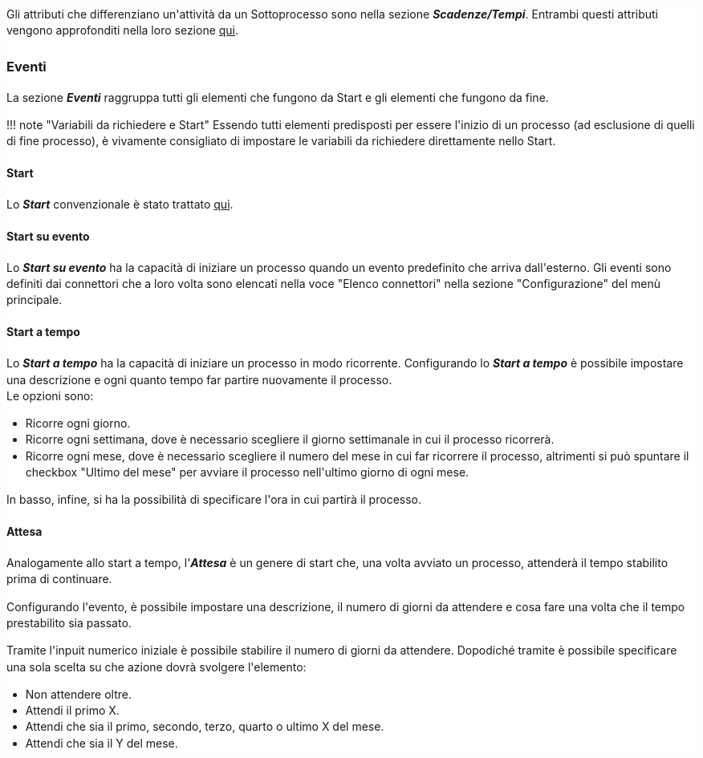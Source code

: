 Gli attributi che differenziano un'attività da un Sottoprocesso sono nella sezione **_Scadenze/Tempi_**. Entrambi questi attributi vengono approfonditi nella loro sezione [qui](#pianificazione-e-scadenze).

### Eventi

La sezione **_Eventi_** raggruppa tutti gli elementi che fungono da Start e gli elementi che fungono da fine.  

!!! note "Variabili da richiedere e Start"
    Essendo tutti elementi predisposti per essere l'inizio di un processo (ad esclusione di quelli di fine processo), è vivamente consigliato di impostare le variabili da richiedere direttamente nello Start.

#### Start

Lo **_Start_** convenzionale è stato trattato [qui](#start).

#### Start su evento

Lo **_Start su evento_** ha la capacità di iniziare un processo quando un evento predefinito che arriva dall'esterno.
Gli eventi sono definiti dai connettori che a loro volta sono elencati nella voce "Elenco connettori" nella sezione "Configurazione" del menù principale.

#### Start a tempo

Lo **_Start a tempo_** ha la capacità di iniziare un processo in modo ricorrente.
Configurando lo **_Start a tempo_** è possibile impostare una descrizione e ogni quanto tempo far partire nuovamente il processo.  
Le opzioni sono:

* Ricorre ogni giorno.
* Ricorre ogni settimana, dove è necessario scegliere il giorno settimanale in cui il processo ricorrerà.
* Ricorre ogni mese, dove è necessario scegliere il numero del mese in cui far ricorrere il processo, altrimenti si può spuntare il checkbox "Ultimo del mese" per avviare il processo nell'ultimo giorno di ogni mese.

In basso, infine, si ha la possibilità di specificare l'ora in cui partirà il processo.

#### Attesa

Analogamente allo start a tempo, l'**_Attesa_** è un genere di start che, una volta avviato un processo, attenderà il tempo stabilito prima di continuare.  

Configurando l'evento, è possibile impostare una descrizione, il numero di giorni da attendere e cosa fare una volta che il tempo prestabilito sia passato.

Tramite l'inpuit numerico iniziale è possibile stabilire il numero di giorni da attendere. Dopodiché tramite è possibile specificare una sola scelta su che azione dovrà svolgere l'elemento:

* Non attendere oltre.
* Attendi il primo X.
* Attendi che sia il primo, secondo, terzo, quarto o ultimo X del mese.
* Attendi che sia il Y del mese.
